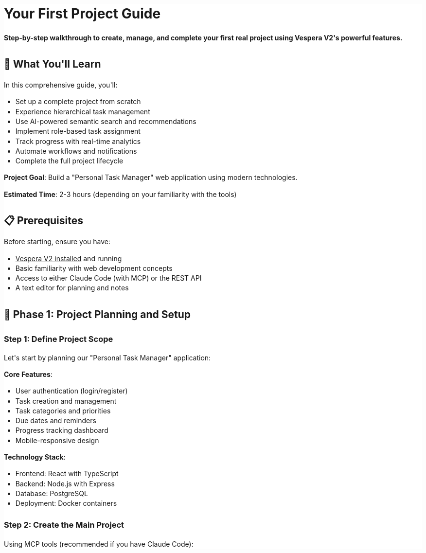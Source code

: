 # Your First Project Guide

**Step-by-step walkthrough to create, manage, and complete your first real project using Vespera V2's powerful features.**

## 🎯 What You'll Learn

In this comprehensive guide, you'll:
- Set up a complete project from scratch
- Experience hierarchical task management
- Use AI-powered semantic search and recommendations
- Implement role-based task assignment
- Track progress with real-time analytics
- Automate workflows and notifications
- Complete the full project lifecycle

**Project Goal**: Build a "Personal Task Manager" web application using modern technologies.

**Estimated Time**: 2-3 hours (depending on your familiarity with the tools)

## 📋 Prerequisites

Before starting, ensure you have:
- [Vespera V2 installed](installation.md) and running
- Basic familiarity with web development concepts
- Access to either Claude Code (with MCP) or the REST API
- A text editor for planning and notes

## 🚀 Phase 1: Project Planning and Setup

### Step 1: Define Project Scope

Let's start by planning our "Personal Task Manager" application:

**Core Features**:
- User authentication (login/register)
- Task creation and management
- Task categories and priorities
- Due dates and reminders
- Progress tracking dashboard
- Mobile-responsive design

**Technology Stack**:
- Frontend: React with TypeScript
- Backend: Node.js with Express
- Database: PostgreSQL
- Deployment: Docker containers

### Step 2: Create the Main Project

Using MCP tools (recommended if you have Claude Code):
